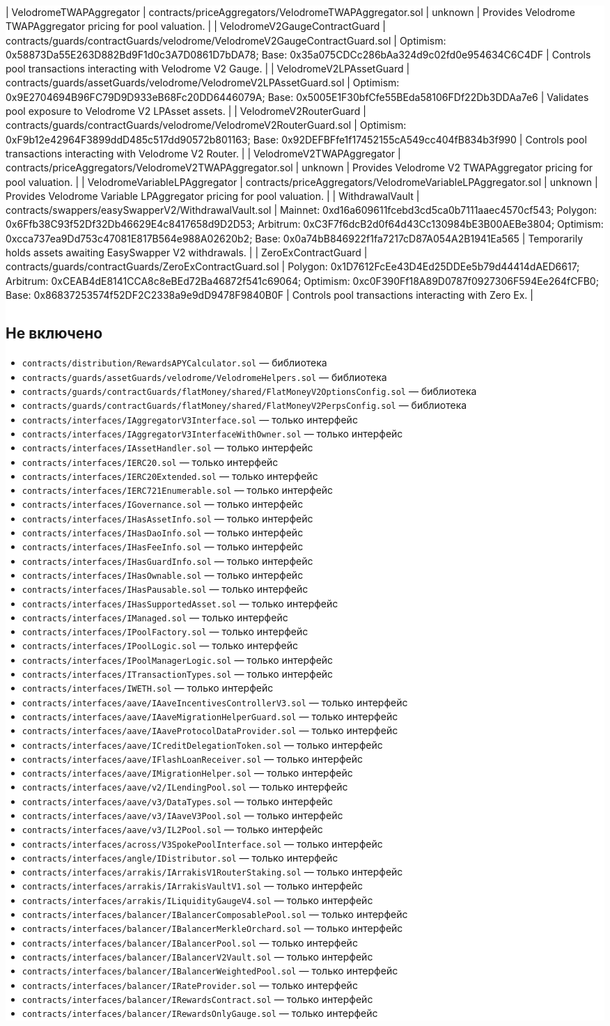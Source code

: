 | VelodromeTWAPAggregator | contracts/priceAggregators/VelodromeTWAPAggregator.sol | unknown | Provides Velodrome TWAPAggregator pricing for pool valuation. |
| VelodromeV2GaugeContractGuard | contracts/guards/contractGuards/velodrome/VelodromeV2GaugeContractGuard.sol | Optimism: 0x58873Da55E263D882Bd9F1d0c3A7D0861D7bDA78; Base: 0x35a075CDCc286bAa324d9c02fd0e954634C6C4DF | Controls pool transactions interacting with Velodrome V2 Gauge. |
| VelodromeV2LPAssetGuard | contracts/guards/assetGuards/velodrome/VelodromeV2LPAssetGuard.sol | Optimism: 0x9E2704694B96FC79D9D933eB68Fc20DD6446079A; Base: 0x5005E1F30bfCfe55BEda58106FDf22Db3DDAa7e6 | Validates pool exposure to Velodrome V2 LPAsset assets. |
| VelodromeV2RouterGuard | contracts/guards/contractGuards/velodrome/VelodromeV2RouterGuard.sol | Optimism: 0xF9b12e42964F3899ddD485c517dd90572b801163; Base: 0x92DEFBFfe1f17452155cA549cc404fB834b3f990 | Controls pool transactions interacting with Velodrome V2 Router. |
| VelodromeV2TWAPAggregator | contracts/priceAggregators/VelodromeV2TWAPAggregator.sol | unknown | Provides Velodrome V2 TWAPAggregator pricing for pool valuation. |
| VelodromeVariableLPAggregator | contracts/priceAggregators/VelodromeVariableLPAggregator.sol | unknown | Provides Velodrome Variable LPAggregator pricing for pool valuation. |
| WithdrawalVault | contracts/swappers/easySwapperV2/WithdrawalVault.sol | Mainnet: 0xd16a609611fcebd3cd5ca0b7111aaec4570cf543; Polygon: 0x6Ffb38C93f52Df32Db46629E4c8417658d9D2D53; Arbitrum: 0xC3F7f6dcB2d0f64d43Cc130984bE3B00AEBe3804; Optimism: 0xcca737ea9Dd753c47081E817B564e988A02620b2; Base: 0x0a74bB846922f1fa7217cD87A054A2B1941Ea565 | Temporarily holds assets awaiting EasySwapper V2 withdrawals. |
| ZeroExContractGuard | contracts/guards/contractGuards/ZeroExContractGuard.sol | Polygon: 0x1D7612FcEe43D4Ed25DDEe5b79d44414dAED6617; Arbitrum: 0xCEAB4dE8141CCA8c8eBEd72Ba46872f541c69064; Optimism: 0xc0F390Ff18A89D0787f0927306F594Ee264fCFB0; Base: 0x86837253574f52DF2C2338a9e9dD9478F9840B0F | Controls pool transactions interacting with Zero Ex. |

## Не включено

- `contracts/distribution/RewardsAPYCalculator.sol` — библиотека
- `contracts/guards/assetGuards/velodrome/VelodromeHelpers.sol` — библиотека
- `contracts/guards/contractGuards/flatMoney/shared/FlatMoneyV2OptionsConfig.sol` — библиотека
- `contracts/guards/contractGuards/flatMoney/shared/FlatMoneyV2PerpsConfig.sol` — библиотека
- `contracts/interfaces/IAggregatorV3Interface.sol` — только интерфейс
- `contracts/interfaces/IAggregatorV3InterfaceWithOwner.sol` — только интерфейс
- `contracts/interfaces/IAssetHandler.sol` — только интерфейс
- `contracts/interfaces/IERC20.sol` — только интерфейс
- `contracts/interfaces/IERC20Extended.sol` — только интерфейс
- `contracts/interfaces/IERC721Enumerable.sol` — только интерфейс
- `contracts/interfaces/IGovernance.sol` — только интерфейс
- `contracts/interfaces/IHasAssetInfo.sol` — только интерфейс
- `contracts/interfaces/IHasDaoInfo.sol` — только интерфейс
- `contracts/interfaces/IHasFeeInfo.sol` — только интерфейс
- `contracts/interfaces/IHasGuardInfo.sol` — только интерфейс
- `contracts/interfaces/IHasOwnable.sol` — только интерфейс
- `contracts/interfaces/IHasPausable.sol` — только интерфейс
- `contracts/interfaces/IHasSupportedAsset.sol` — только интерфейс
- `contracts/interfaces/IManaged.sol` — только интерфейс
- `contracts/interfaces/IPoolFactory.sol` — только интерфейс
- `contracts/interfaces/IPoolLogic.sol` — только интерфейс
- `contracts/interfaces/IPoolManagerLogic.sol` — только интерфейс
- `contracts/interfaces/ITransactionTypes.sol` — только интерфейс
- `contracts/interfaces/IWETH.sol` — только интерфейс
- `contracts/interfaces/aave/IAaveIncentivesControllerV3.sol` — только интерфейс
- `contracts/interfaces/aave/IAaveMigrationHelperGuard.sol` — только интерфейс
- `contracts/interfaces/aave/IAaveProtocolDataProvider.sol` — только интерфейс
- `contracts/interfaces/aave/ICreditDelegationToken.sol` — только интерфейс
- `contracts/interfaces/aave/IFlashLoanReceiver.sol` — только интерфейс
- `contracts/interfaces/aave/IMigrationHelper.sol` — только интерфейс
- `contracts/interfaces/aave/v2/ILendingPool.sol` — только интерфейс
- `contracts/interfaces/aave/v3/DataTypes.sol` — только интерфейс
- `contracts/interfaces/aave/v3/IAaveV3Pool.sol` — только интерфейс
- `contracts/interfaces/aave/v3/IL2Pool.sol` — только интерфейс
- `contracts/interfaces/across/V3SpokePoolInterface.sol` — только интерфейс
- `contracts/interfaces/angle/IDistributor.sol` — только интерфейс
- `contracts/interfaces/arrakis/IArrakisV1RouterStaking.sol` — только интерфейс
- `contracts/interfaces/arrakis/IArrakisVaultV1.sol` — только интерфейс
- `contracts/interfaces/arrakis/ILiquidityGaugeV4.sol` — только интерфейс
- `contracts/interfaces/balancer/IBalancerComposablePool.sol` — только интерфейс
- `contracts/interfaces/balancer/IBalancerMerkleOrchard.sol` — только интерфейс
- `contracts/interfaces/balancer/IBalancerPool.sol` — только интерфейс
- `contracts/interfaces/balancer/IBalancerV2Vault.sol` — только интерфейс
- `contracts/interfaces/balancer/IBalancerWeightedPool.sol` — только интерфейс
- `contracts/interfaces/balancer/IRateProvider.sol` — только интерфейс
- `contracts/interfaces/balancer/IRewardsContract.sol` — только интерфейс
- `contracts/interfaces/balancer/IRewardsOnlyGauge.sol` — только интерфейс